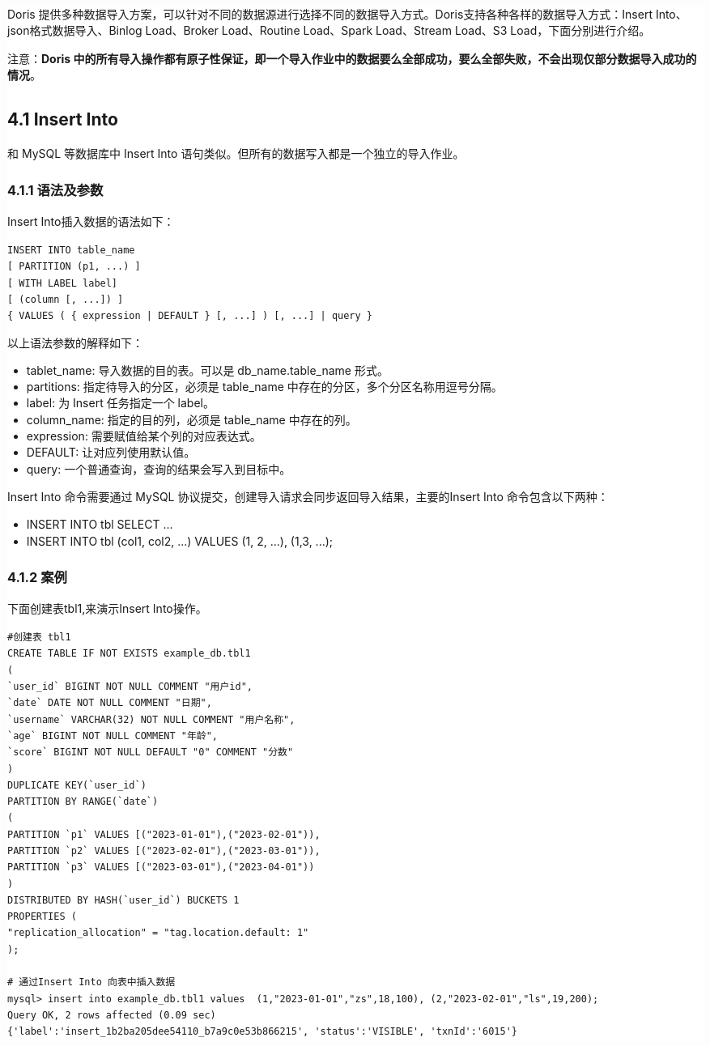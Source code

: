 Doris 提供多种数据导入方案，可以针对不同的数据源进行选择不同的数据导入方式。Doris支持各种各样的数据导入方式：Insert Into、json格式数据导入、Binlog Load、Broker Load、Routine Load、Spark Load、Stream Load、S3 Load，下面分别进行介绍。

注意：**Doris 中的所有导入操作都有原子性保证，即一个导入作业中的数据要么全部成功，要么全部失败，不会出现仅部分数据导入成功的情况**。

## 4.1 **Insert Into**

和 MySQL 等数据库中 Insert Into 语句类似。但所有的数据写入都是一个独立的导入作业。

### 4.1.1 **语法及参数**

Insert Into插入数据的语法如下：
```
INSERT INTO table_name
[ PARTITION (p1, ...) ]
[ WITH LABEL label]
[ (column [, ...]) ]
{ VALUES ( { expression | DEFAULT } [, ...] ) [, ...] | query }
```

以上语法参数的解释如下：

- tablet_name: 导入数据的目的表。可以是 db_name.table_name 形式。
- partitions: 指定待导入的分区，必须是 table_name 中存在的分区，多个分区名称用逗号分隔。
- label: 为 Insert 任务指定一个 label。
- column_name: 指定的目的列，必须是 table_name 中存在的列。
- expression: 需要赋值给某个列的对应表达式。
- DEFAULT: 让对应列使用默认值。
- query: 一个普通查询，查询的结果会写入到目标中。

Insert Into 命令需要通过 MySQL 协议提交，创建导入请求会同步返回导入结果，主要的Insert Into 命令包含以下两种：

- INSERT INTO tbl SELECT ...
- INSERT INTO tbl (col1, col2, ...) VALUES (1, 2, ...), (1,3, ...);

### 4.1.2 **案例**

下面创建表tbl1,来演示Insert Into操作。

```
#创建表 tbl1
CREATE TABLE IF NOT EXISTS example_db.tbl1
(
`user_id` BIGINT NOT NULL COMMENT "用户id",
`date` DATE NOT NULL COMMENT "日期",
`username` VARCHAR(32) NOT NULL COMMENT "用户名称",
`age` BIGINT NOT NULL COMMENT "年龄",
`score` BIGINT NOT NULL DEFAULT "0" COMMENT "分数"
)
DUPLICATE KEY(`user_id`)
PARTITION BY RANGE(`date`)
(
PARTITION `p1` VALUES [("2023-01-01"),("2023-02-01")),
PARTITION `p2` VALUES [("2023-02-01"),("2023-03-01")),
PARTITION `p3` VALUES [("2023-03-01"),("2023-04-01"))
)
DISTRIBUTED BY HASH(`user_id`) BUCKETS 1
PROPERTIES (
"replication_allocation" = "tag.location.default: 1"
);

# 通过Insert Into 向表中插入数据
mysql> insert into example_db.tbl1 values  (1,"2023-01-01","zs",18,100), (2,"2023-02-01","ls",19,200);
Query OK, 2 rows affected (0.09 sec)
{'label':'insert_1b2ba205dee54110_b7a9c0e53b866215', 'status':'VISIBLE', 'txnId':'6015'}

```
